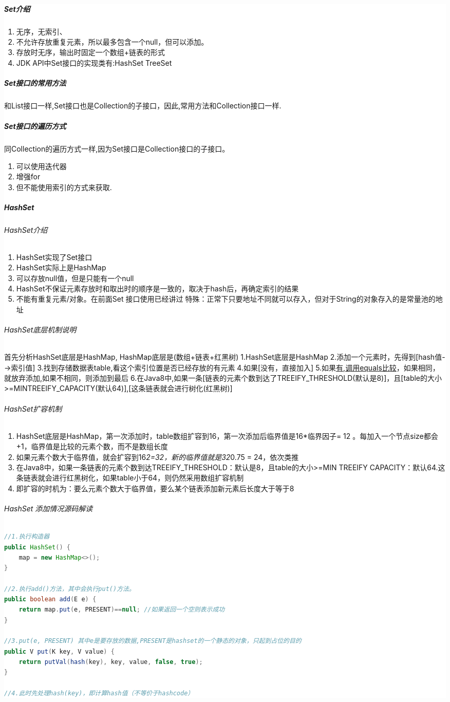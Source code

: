 ##### Set介绍

1. 无序，无索引、
2. 不允许存放重复元素，所以最多包含一个null，但可以添加。
3. 存放时无序，输出时固定一个数组+链表的形式
4. JDK API中Set接口的实现类有:HashSet TreeSet

##### Set接口的常用方法

和List接口一样,Set接口也是Collection的子接口，因此,常用方法和Collection接口一样.

##### Set接口的遍历方式

同Collection的遍历方式一样,因为Set接口是Collection接口的子接口。

1. 可以使用迭代器
2. 增强for
3. 但不能使用索引的方式来获取.

##### HashSet

###### HashSet介绍

1. HashSet实现了Set接口
2. HashSet实际上是HashMap
3. 可以存放null值，但是只能有一个null
4. HashSet不保证元素存放时和取出时的顺序是一致的，取决于hash后，再确定索引的结果
5. 不能有重复元素/对象。在前面Set 接口使用已经讲过
   特殊：正常下只要地址不同就可以存入，但对于String的对象存入的是常量池的地址

###### HashSet底层机制说明

首先分析HashSet底层是HashMap, HashMap底层是(数组+链表+红黑树)
1.HashSet底层是HashMap
2.添加一个元素时，先得到[hash值-->索引值]
3.找到存储数据表table,看这个索引位置是否已经存放的有元素
4.如果[没有，直接加入]
5.如果[有,调用equals比较](按照链表查找比较)，如果相同，就放弃添加,如果不相同，则添加到最后
6.在Java8中,如果一条[链表的元素个数到达了TREEIFY_THRESHOLD(默认是8)]，且[table的大小>=MINTREEIFY_CAPACITY(默认64)],[这条链表就会进行树化(红黑树)]

###### HashSet扩容机制

1. HashSet底层是HashMap，第一次添加时，table数组扩容到16，第一次添加后临界值是16*临界因子= 12 。每加入一个节点size都会+1，临界值是比较的元素个数，而不是数组长度
2. 如果元素个数大于临界值，就会扩容到16*2=32，新的临界值就是32*0.75 = 24，依次类推
3. 在Java8中，如果一条链表的元素个数到达TREEIFY_THRESHOLD：默认是8，且table的大小>=MIN TREEIFY CAPACITY：默认64.这条链表就会进行红黑树化，如果table小于64，则仍然采用数组扩容机制
4. 即扩容的时机为：要么元素个数大于临界值，要么某个链表添加新元素后长度大于等于8

###### HashSet 添加情况源码解读

```java
//1.执行构造器
public HashSet() {
    map = new HashMap<>();
}

//2.执行add()方法，其中会执行put()方法。
public boolean add(E e) {
    return map.put(e, PRESENT)==null; //如果返回一个空则表示成功
}

//3.put(e, PRESENT) 其中e是要存放的数据,PRESENT是hashset的一个静态的对象，只起到占位的目的
public V put(K key, V value) {
    return putVal(hash(key), key, value, false, true);
}

//4.此时先处理hash(key)，即计算hash值（不等价于hashcode）
```